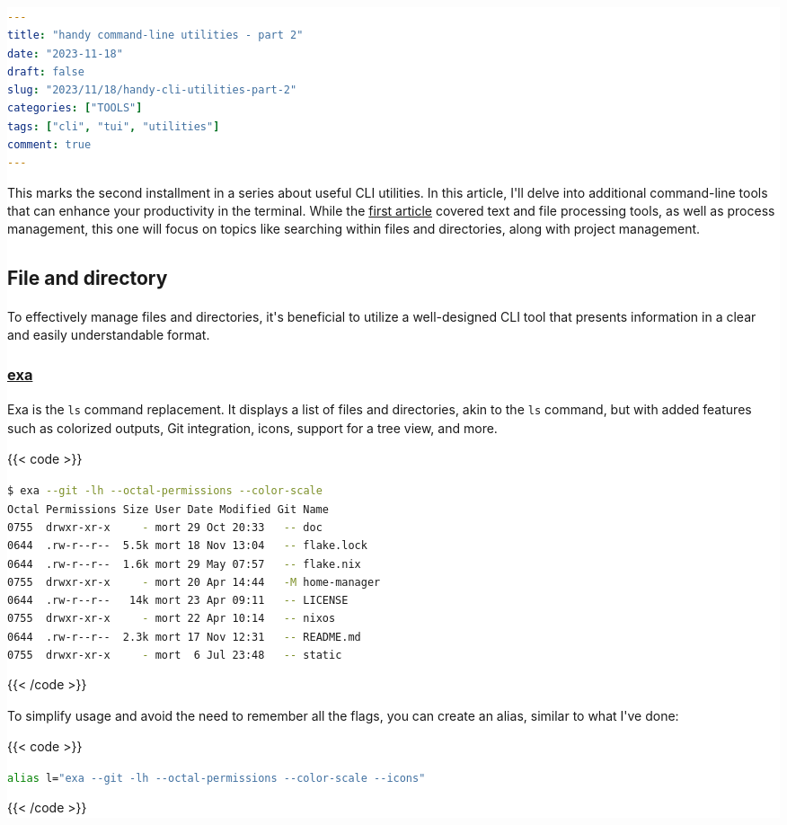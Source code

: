 ```yaml
---
title: "handy command-line utilities - part 2"
date: "2023-11-18"
draft: false
slug: "2023/11/18/handy-cli-utilities-part-2"
categories: ["TOOLS"]
tags: ["cli", "tui", "utilities"]
comment: true
---
```

This marks the second installment in a series about useful CLI utilities.
In this article, I'll delve into additional command-line tools that can enhance your productivity in the terminal.
While the [first article](/blog/2023/10/21/handy-cli-utilities-part-1/) covered text and file processing tools, as well as process management,
this one will focus on topics like searching within files and directories, along with project management.


## File and directory
To effectively manage files and directories, it's beneficial to utilize a well-designed CLI tool that presents information in a clear and easily understandable format.

### [exa](https://github.com/ogham/exa)
Exa is the `ls` command replacement.
It displays a list of files and directories, akin to the `ls` command, but with added features such as colorized outputs,
Git integration, icons, support for a tree view, and more.

{{< code  >}}
```bash
$ exa --git -lh --octal-permissions --color-scale
Octal Permissions Size User Date Modified Git Name
0755  drwxr-xr-x     - mort 29 Oct 20:33   -- doc
0644  .rw-r--r--  5.5k mort 18 Nov 13:04   -- flake.lock
0644  .rw-r--r--  1.6k mort 29 May 07:57   -- flake.nix
0755  drwxr-xr-x     - mort 20 Apr 14:44   -M home-manager
0644  .rw-r--r--   14k mort 23 Apr 09:11   -- LICENSE
0755  drwxr-xr-x     - mort 22 Apr 10:14   -- nixos
0644  .rw-r--r--  2.3k mort 17 Nov 12:31   -- README.md
0755  drwxr-xr-x     - mort  6 Jul 23:48   -- static
```
{{< /code >}}

To simplify usage and avoid the need to remember all the flags, you can create an alias, similar to what I've done:

{{< code  >}}
```bash
alias l="exa --git -lh --octal-permissions --color-scale --icons"
```
{{< /code >}}
